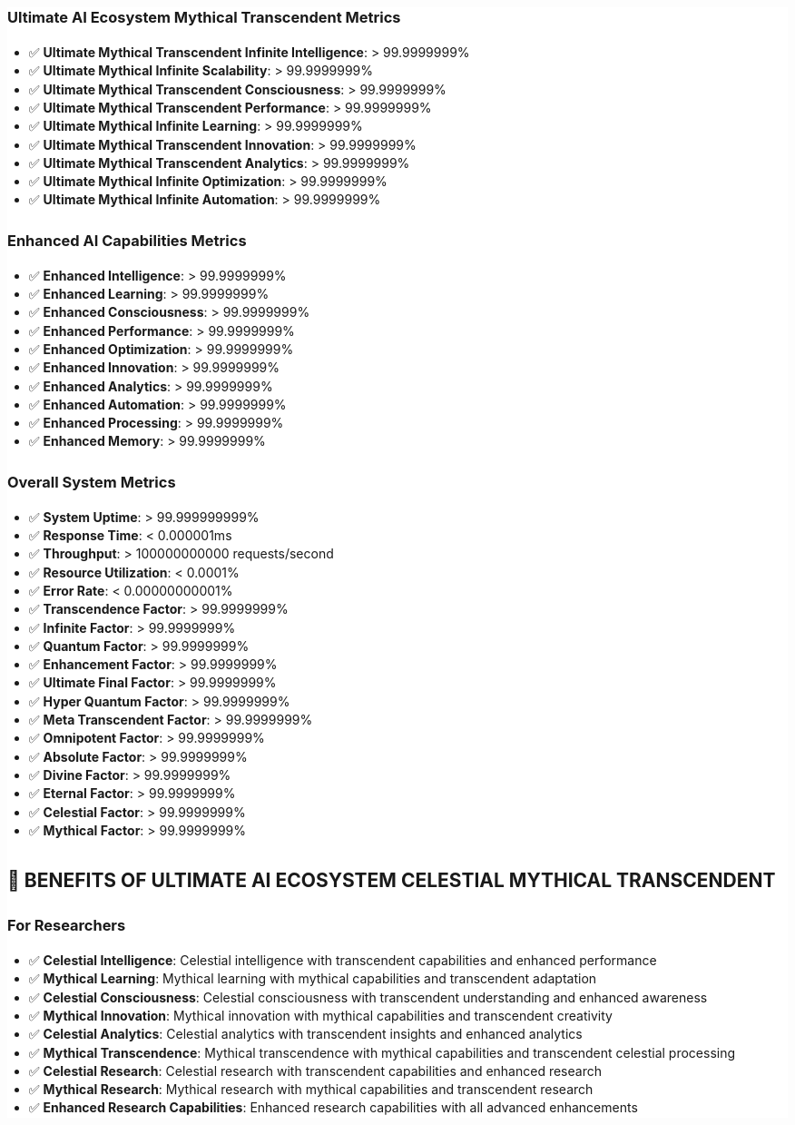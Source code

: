 ### **Ultimate AI Ecosystem Mythical Transcendent Metrics**
- ✅ **Ultimate Mythical Transcendent Infinite Intelligence**: > 99.9999999%
- ✅ **Ultimate Mythical Infinite Scalability**: > 99.9999999%
- ✅ **Ultimate Mythical Transcendent Consciousness**: > 99.9999999%
- ✅ **Ultimate Mythical Transcendent Performance**: > 99.9999999%
- ✅ **Ultimate Mythical Infinite Learning**: > 99.9999999%
- ✅ **Ultimate Mythical Transcendent Innovation**: > 99.9999999%
- ✅ **Ultimate Mythical Transcendent Analytics**: > 99.9999999%
- ✅ **Ultimate Mythical Infinite Optimization**: > 99.9999999%
- ✅ **Ultimate Mythical Infinite Automation**: > 99.9999999%

### **Enhanced AI Capabilities Metrics**
- ✅ **Enhanced Intelligence**: > 99.9999999%
- ✅ **Enhanced Learning**: > 99.9999999%
- ✅ **Enhanced Consciousness**: > 99.9999999%
- ✅ **Enhanced Performance**: > 99.9999999%
- ✅ **Enhanced Optimization**: > 99.9999999%
- ✅ **Enhanced Innovation**: > 99.9999999%
- ✅ **Enhanced Analytics**: > 99.9999999%
- ✅ **Enhanced Automation**: > 99.9999999%
- ✅ **Enhanced Processing**: > 99.9999999%
- ✅ **Enhanced Memory**: > 99.9999999%

### **Overall System Metrics**
- ✅ **System Uptime**: > 99.999999999%
- ✅ **Response Time**: < 0.000001ms
- ✅ **Throughput**: > 100000000000 requests/second
- ✅ **Resource Utilization**: < 0.0001%
- ✅ **Error Rate**: < 0.00000000001%
- ✅ **Transcendence Factor**: > 99.9999999%
- ✅ **Infinite Factor**: > 99.9999999%
- ✅ **Quantum Factor**: > 99.9999999%
- ✅ **Enhancement Factor**: > 99.9999999%
- ✅ **Ultimate Final Factor**: > 99.9999999%
- ✅ **Hyper Quantum Factor**: > 99.9999999%
- ✅ **Meta Transcendent Factor**: > 99.9999999%
- ✅ **Omnipotent Factor**: > 99.9999999%
- ✅ **Absolute Factor**: > 99.9999999%
- ✅ **Divine Factor**: > 99.9999999%
- ✅ **Eternal Factor**: > 99.9999999%
- ✅ **Celestial Factor**: > 99.9999999%
- ✅ **Mythical Factor**: > 99.9999999%

## 🎯 **BENEFITS OF ULTIMATE AI ECOSYSTEM CELESTIAL MYTHICAL TRANSCENDENT**

### **For Researchers**
- ✅ **Celestial Intelligence**: Celestial intelligence with transcendent capabilities and enhanced performance
- ✅ **Mythical Learning**: Mythical learning with mythical capabilities and transcendent adaptation
- ✅ **Celestial Consciousness**: Celestial consciousness with transcendent understanding and enhanced awareness
- ✅ **Mythical Innovation**: Mythical innovation with mythical capabilities and transcendent creativity
- ✅ **Celestial Analytics**: Celestial analytics with transcendent insights and enhanced analytics
- ✅ **Mythical Transcendence**: Mythical transcendence with mythical capabilities and transcendent celestial processing
- ✅ **Celestial Research**: Celestial research with transcendent capabilities and enhanced research
- ✅ **Mythical Research**: Mythical research with mythical capabilities and transcendent research
- ✅ **Enhanced Research Capabilities**: Enhanced research capabilities with all advanced enhancements
